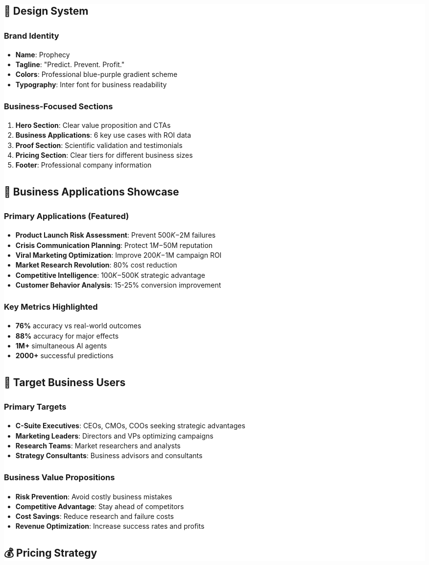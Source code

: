 ## 🎨 Design System

### Brand Identity
- **Name**: Prophecy
- **Tagline**: "Predict. Prevent. Profit."
- **Colors**: Professional blue-purple gradient scheme
- **Typography**: Inter font for business readability

### Business-Focused Sections
1. **Hero Section**: Clear value proposition and CTAs
2. **Business Applications**: 6 key use cases with ROI data
3. **Proof Section**: Scientific validation and testimonials
4. **Pricing Section**: Clear tiers for different business sizes
5. **Footer**: Professional company information

## 💼 Business Applications Showcase

### Primary Applications (Featured)
- **Product Launch Risk Assessment**: Prevent $500K-$2M failures
- **Crisis Communication Planning**: Protect $1M-$50M reputation
- **Viral Marketing Optimization**: Improve $200K-$1M campaign ROI
- **Market Research Revolution**: 80% cost reduction
- **Competitive Intelligence**: $100K-$500K strategic advantage
- **Customer Behavior Analysis**: 15-25% conversion improvement

### Key Metrics Highlighted
- **76%** accuracy vs real-world outcomes
- **88%** accuracy for major effects
- **1M+** simultaneous AI agents
- **2000+** successful predictions

## 🎯 Target Business Users

### Primary Targets
- **C-Suite Executives**: CEOs, CMOs, COOs seeking strategic advantages
- **Marketing Leaders**: Directors and VPs optimizing campaigns
- **Research Teams**: Market researchers and analysts
- **Strategy Consultants**: Business advisors and consultants

### Business Value Propositions
- **Risk Prevention**: Avoid costly business mistakes
- **Competitive Advantage**: Stay ahead of competitors
- **Cost Savings**: Reduce research and failure costs
- **Revenue Optimization**: Increase success rates and profits

## 💰 Pricing Strategy
